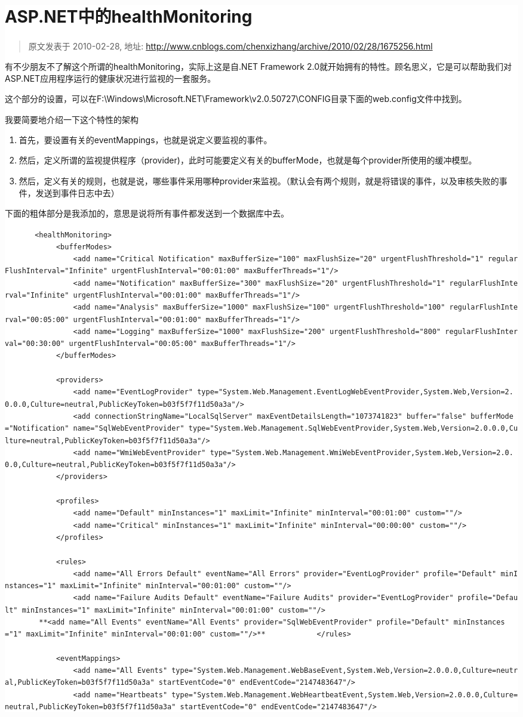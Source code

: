 # ASP.NET中的healthMonitoring 
> 原文发表于 2010-02-28, 地址: http://www.cnblogs.com/chenxizhang/archive/2010/02/28/1675256.html 


有不少朋友不了解这个所谓的healthMonitoring，实际上这是自.NET Framework 2.0就开始拥有的特性。顾名思义，它是可以帮助我们对ASP.NET应用程序运行的健康状况进行监视的一套服务。

 这个部分的设置，可以在F:\Windows\Microsoft.NET\Framework\v2.0.50727\CONFIG目录下面的web.config文件中找到。

 我要简要地介绍一下这个特性的架构

 1. 首先，要设置有关的eventMappings，也就是说定义要监视的事件。

 2. 然后，定义所谓的监视提供程序（provider)，此时可能要定义有关的bufferMode，也就是每个provider所使用的缓冲模型。

 3. 然后，定义有关的规则，也就是说，哪些事件采用哪种provider来监视。（默认会有两个规则，就是将错误的事件，以及审核失败的事件，发送到事件日志中去）

 下面的粗体部分是我添加的，意思是说将所有事件都发送到一个数据库中去。  



```
       <healthMonitoring>
            <bufferModes>
                <add name="Critical Notification" maxBufferSize="100" maxFlushSize="20" urgentFlushThreshold="1" regularFlushInterval="Infinite" urgentFlushInterval="00:01:00" maxBufferThreads="1"/>
                <add name="Notification" maxBufferSize="300" maxFlushSize="20" urgentFlushThreshold="1" regularFlushInterval="Infinite" urgentFlushInterval="00:01:00" maxBufferThreads="1"/>
                <add name="Analysis" maxBufferSize="1000" maxFlushSize="100" urgentFlushThreshold="100" regularFlushInterval="00:05:00" urgentFlushInterval="00:01:00" maxBufferThreads="1"/>
                <add name="Logging" maxBufferSize="1000" maxFlushSize="200" urgentFlushThreshold="800" regularFlushInterval="00:30:00" urgentFlushInterval="00:05:00" maxBufferThreads="1"/>
            </bufferModes>

            <providers>
                <add name="EventLogProvider" type="System.Web.Management.EventLogWebEventProvider,System.Web,Version=2.0.0.0,Culture=neutral,PublicKeyToken=b03f5f7f11d50a3a"/>
                <add connectionStringName="LocalSqlServer" maxEventDetailsLength="1073741823" buffer="false" bufferMode="Notification" name="SqlWebEventProvider" type="System.Web.Management.SqlWebEventProvider,System.Web,Version=2.0.0.0,Culture=neutral,PublicKeyToken=b03f5f7f11d50a3a"/>
                <add name="WmiWebEventProvider" type="System.Web.Management.WmiWebEventProvider,System.Web,Version=2.0.0.0,Culture=neutral,PublicKeyToken=b03f5f7f11d50a3a"/>
            </providers>

            <profiles>
                <add name="Default" minInstances="1" maxLimit="Infinite" minInterval="00:01:00" custom=""/>
                <add name="Critical" minInstances="1" maxLimit="Infinite" minInterval="00:00:00" custom=""/>
            </profiles>

            <rules>
                <add name="All Errors Default" eventName="All Errors" provider="EventLogProvider" profile="Default" minInstances="1" maxLimit="Infinite" minInterval="00:01:00" custom=""/>
                <add name="Failure Audits Default" eventName="Failure Audits" provider="EventLogProvider" profile="Default" minInstances="1" maxLimit="Infinite" minInterval="00:01:00" custom=""/>
        **<add name="All Events" eventName="All Events" provider="SqlWebEventProvider" profile="Default" minInstances="1" maxLimit="Infinite" minInterval="00:01:00" custom=""/>**            </rules>

            <eventMappings>
                <add name="All Events" type="System.Web.Management.WebBaseEvent,System.Web,Version=2.0.0.0,Culture=neutral,PublicKeyToken=b03f5f7f11d50a3a" startEventCode="0" endEventCode="2147483647"/>
                <add name="Heartbeats" type="System.Web.Management.WebHeartbeatEvent,System.Web,Version=2.0.0.0,Culture=neutral,PublicKeyToken=b03f5f7f11d50a3a" startEventCode="0" endEventCode="2147483647"/>
```
